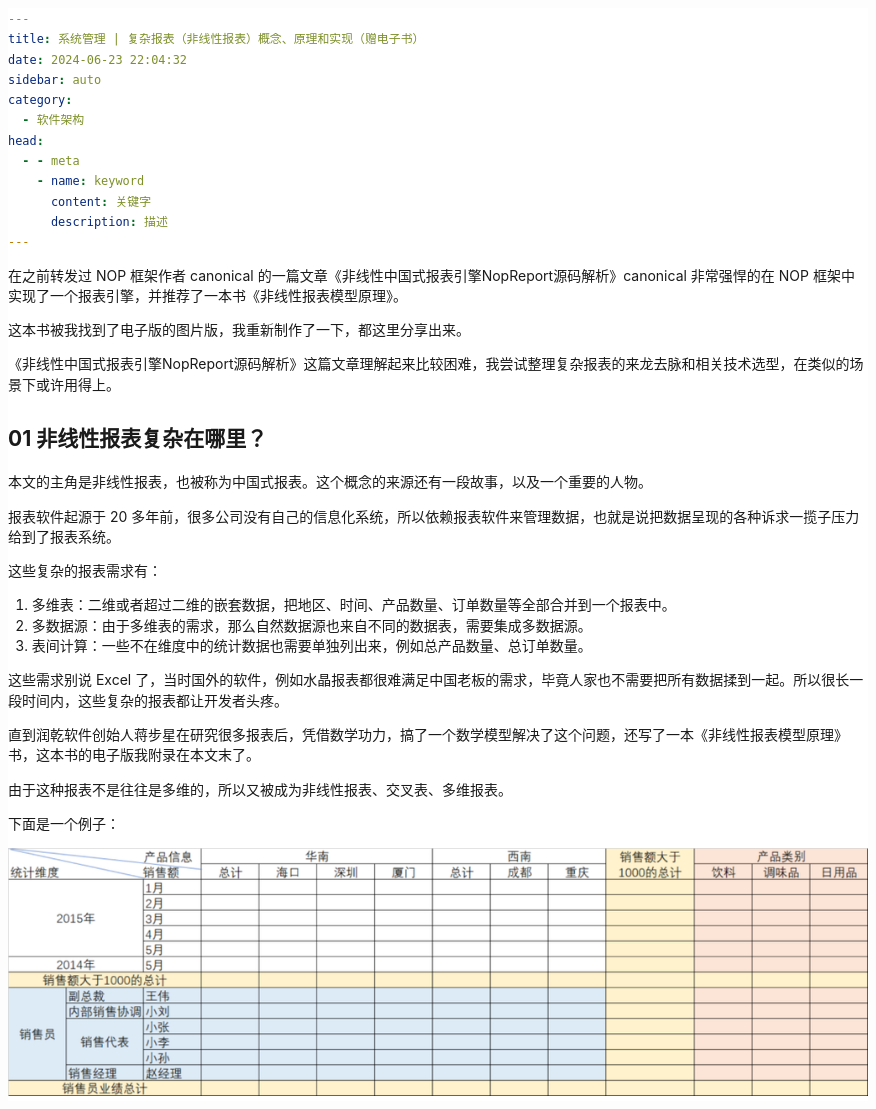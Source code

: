 ```yaml
---
title: 系统管理 | 复杂报表（非线性报表）概念、原理和实现（赠电子书）
date: 2024-06-23 22:04:32
sidebar: auto
category: 
  - 软件架构
head:
  - - meta
    - name: keyword
      content: 关键字
      description: 描述
---
```


在之前转发过 NOP 框架作者 canonical 的一篇文章《非线性中国式报表引擎NopReport源码解析》canonical 非常强悍的在 NOP 框架中实现了一个报表引擎，并推荐了一本书《非线性报表模型原理》。

这本书被我找到了电子版的图片版，我重新制作了一下，都这里分享出来。

《非线性中国式报表引擎NopReport源码解析》这篇文章理解起来比较困难，我尝试整理复杂报表的来龙去脉和相关技术选型，在类似的场景下或许用得上。

## 01 非线性报表复杂在哪里？

本文的主角是非线性报表，也被称为中国式报表。这个概念的来源还有一段故事，以及一个重要的人物。

报表软件起源于 20 多年前，很多公司没有自己的信息化系统，所以依赖报表软件来管理数据，也就是说把数据呈现的各种诉求一揽子压力给到了报表系统。

这些复杂的报表需求有：

1. 多维表：二维或者超过二维的嵌套数据，把地区、时间、产品数量、订单数量等全部合并到一个报表中。
2. 多数据源：由于多维表的需求，那么自然数据源也来自不同的数据表，需要集成多数据源。
3. 表间计算：一些不在维度中的统计数据也需要单独列出来，例如总产品数量、总订单数量。

这些需求别说 Excel 了，当时国外的软件，例如水晶报表都很难满足中国老板的需求，毕竟人家也不需要把所有数据揉到一起。所以很长一段时间内，这些复杂的报表都让开发者头疼。

直到润乾软件创始人蒋步星在研究很多报表后，凭借数学功力，搞了一个数学模型解决了这个问题，还写了一本《非线性报表模型原理》书，这本书的电子版我附录在本文末了。

由于这种报表不是往往是多维的，所以又被成为非线性报表、交叉表、多维报表。

下面是一个例子：

![example.png](./non-linear-report/example.png)
